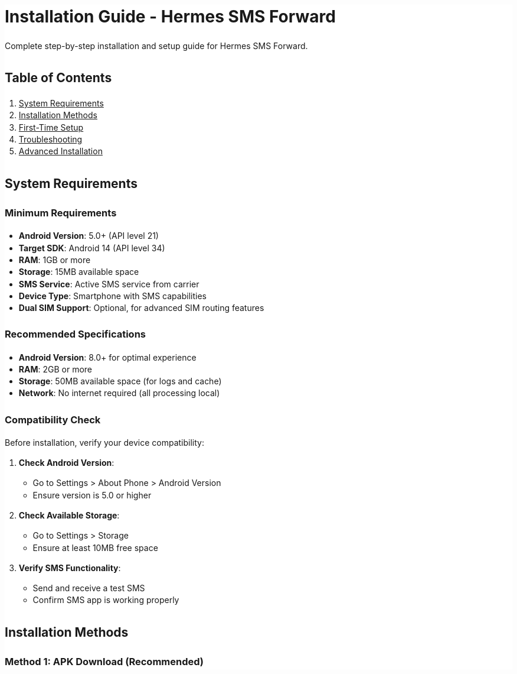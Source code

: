 # Installation Guide - Hermes SMS Forward

Complete step-by-step installation and setup guide for Hermes SMS Forward.

## Table of Contents

1. [System Requirements](#system-requirements)
2. [Installation Methods](#installation-methods)
3. [First-Time Setup](#first-time-setup)
4. [Troubleshooting](#troubleshooting)
5. [Advanced Installation](#advanced-installation)

## System Requirements

### Minimum Requirements

- **Android Version**: 5.0+ (API level 21)
- **Target SDK**: Android 14 (API level 34)
- **RAM**: 1GB or more
- **Storage**: 15MB available space
- **SMS Service**: Active SMS service from carrier
- **Device Type**: Smartphone with SMS capabilities
- **Dual SIM Support**: Optional, for advanced SIM routing features

### Recommended Specifications

- **Android Version**: 8.0+ for optimal experience
- **RAM**: 2GB or more
- **Storage**: 50MB available space (for logs and cache)
- **Network**: No internet required (all processing local)

### Compatibility Check

Before installation, verify your device compatibility:

1. **Check Android Version**:
   - Go to Settings > About Phone > Android Version
   - Ensure version is 5.0 or higher

2. **Check Available Storage**:
   - Go to Settings > Storage
   - Ensure at least 10MB free space

3. **Verify SMS Functionality**:
   - Send and receive a test SMS
   - Confirm SMS app is working properly

## Installation Methods

### Method 1: APK Download (Recommended)
